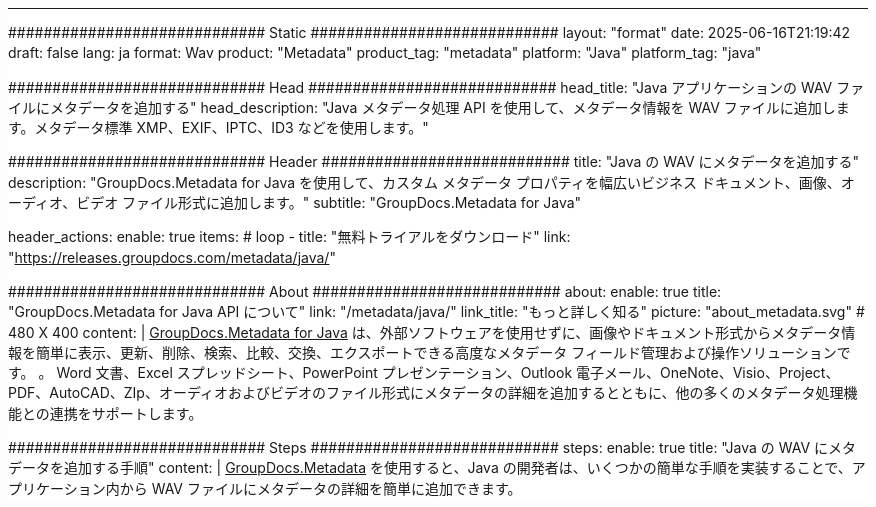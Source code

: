 


---
############################# Static ############################
layout: "format"
date:  2025-06-16T21:19:42
draft: false
lang: ja
format: Wav
product: "Metadata"
product_tag: "metadata"
platform: "Java"
platform_tag: "java"

############################# Head ############################
head_title: "Java アプリケーションの WAV ファイルにメタデータを追加する"
head_description: "Java メタデータ処理 API を使用して、メタデータ情報を WAV ファイルに追加します。メタデータ標準 XMP、EXIF、IPTC、ID3 などを使用します。"

############################# Header ############################
title: "Java の WAV にメタデータを追加する" 
description: "GroupDocs.Metadata for Java を使用して、カスタム メタデータ プロパティを幅広いビジネス ドキュメント、画像、オーディオ、ビデオ ファイル形式に追加します。"
subtitle: "GroupDocs.Metadata for Java" 

header_actions:
  enable: true
  items:
    #  loop
    - title: "無料トライアルをダウンロード"
      link: "https://releases.groupdocs.com/metadata/java/"
      
############################# About ############################
about:
    enable: true
    title: "GroupDocs.Metadata for Java API について"
    link: "/metadata/java/"
    link_title: "もっと詳しく知る"
    picture: "about_metadata.svg" # 480 X 400
    content: |
       [GroupDocs.Metadata for Java](/metadata/java/) は、外部ソフトウェアを使用せずに、画像やドキュメント形式からメタデータ情報を簡単に表示、更新、削除、検索、比較、交換、エクスポートできる高度なメタデータ フィールド管理および操作ソリューションです。 。 Word 文書、Excel スプレッドシート、PowerPoint プレゼンテーション、Outlook 電子メール、OneNote、Visio、Project、PDF、AutoCAD、ZIp、オーディオおよびビデオのファイル形式にメタデータの詳細を追加するとともに、他の多くのメタデータ処理機能との連携をサポートします。

############################# Steps ############################
steps:
    enable: true
    title: "Java の WAV にメタデータを追加する手順"
    content: |
      [GroupDocs.Metadata](/metadata/java/) を使用すると、Java の開発者は、いくつかの簡単な手順を実装することで、アプリケーション内から WAV ファイルにメタデータの詳細を簡単に追加できます。
      